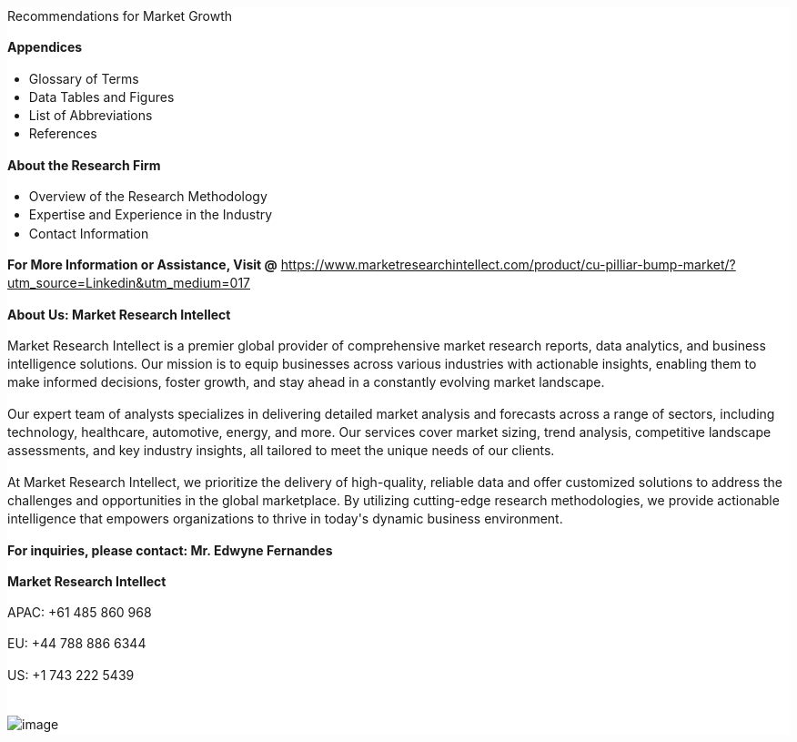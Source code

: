 Recommendations for Market Growth</li></ul><p><strong>Appendices</strong></p><ul><li>Glossary of Terms</li><li>Data Tables and Figures</li><li>List of Abbreviations</li><li>References</li></ul><p><strong>About the Research Firm</strong></p><ul><li>Overview of the Research Methodology</li><li>Expertise and Experience in the Industry</li><li>Contact Information</li></ul></div><div class="article-main__content" data-test-id="publishing-text-block"><p><span class="font-[700]"><strong>For More Information or Assistance, Visit @</strong>&nbsp;<a href="https://www.marketresearchintellect.com/product/cu-pilliar-bump-market/?utm_source=Linkedin&utm_medium=017">https://www.marketresearchintellect.com/product/cu-pilliar-bump-market/?utm_source=Linkedin&utm_medium=017</a></span></p><p><strong>About Us: Market Research Intellect</strong></p><p>Market Research Intellect is a premier global provider of comprehensive market research reports, data analytics, and business intelligence solutions. Our mission is to equip businesses across various industries with actionable insights, enabling them to make informed decisions, foster growth, and stay ahead in a constantly evolving market landscape.</p><p>Our expert team of analysts specializes in delivering detailed market analysis and forecasts across a range of sectors, including technology, healthcare, automotive, energy, and more. Our services cover market sizing, trend analysis, competitive landscape assessments, and key industry insights, all tailored to meet the unique needs of our clients.</p><p>At Market Research Intellect, we prioritize the delivery of high-quality, reliable data and offer customized solutions to address the challenges and opportunities in the global marketplace. By utilizing cutting-edge research methodologies, we provide actionable intelligence that empowers organizations to thrive in today's dynamic business environment.</p><p><strong>For inquiries, please contact: Mr. Edwyne Fernandes</strong></p><p><strong>Market Research Intellect</strong></p><p>APAC: +61 485 860 968</p><p>EU: +44 788 886 6344</p><p>US: +1 743 222 5439</p></div><div class="article-main__content" data-test-id="publishing-text-block">&nbsp;</div>
![image](https://github.com/user-attachments/assets/cc5c846e-3c0c-4b6a-a7cb-fcbec6e4e526)
